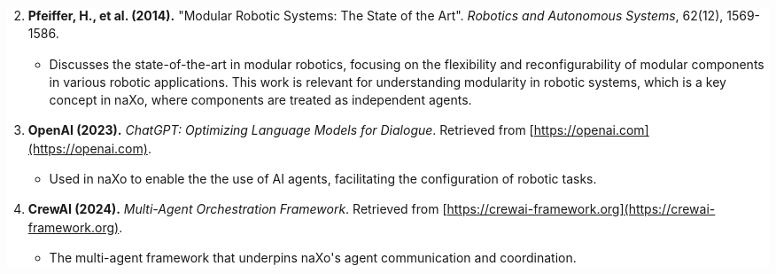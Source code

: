 2. **Pfeiffer, H., et al. (2014).** "Modular Robotic Systems: The State of the Art". *Robotics and Autonomous Systems*, 62(12), 1569-1586.  
   - Discusses the state-of-the-art in modular robotics, focusing on the flexibility and reconfigurability of modular components in various robotic applications. This work is relevant for understanding modularity in robotic systems, which is a key concept in naXo, where components are treated as independent agents.


4. **OpenAI (2023).** *ChatGPT: Optimizing Language Models for Dialogue*. Retrieved from [https://openai.com](https://openai.com).  
   - Used in naXo to enable the the use of AI agents, facilitating the configuration of robotic tasks.

5. **CrewAI (2024).** *Multi-Agent Orchestration Framework*. Retrieved from [https://crewai-framework.org](https://crewai-framework.org).  
   - The multi-agent framework that underpins naXo's agent communication and coordination.

